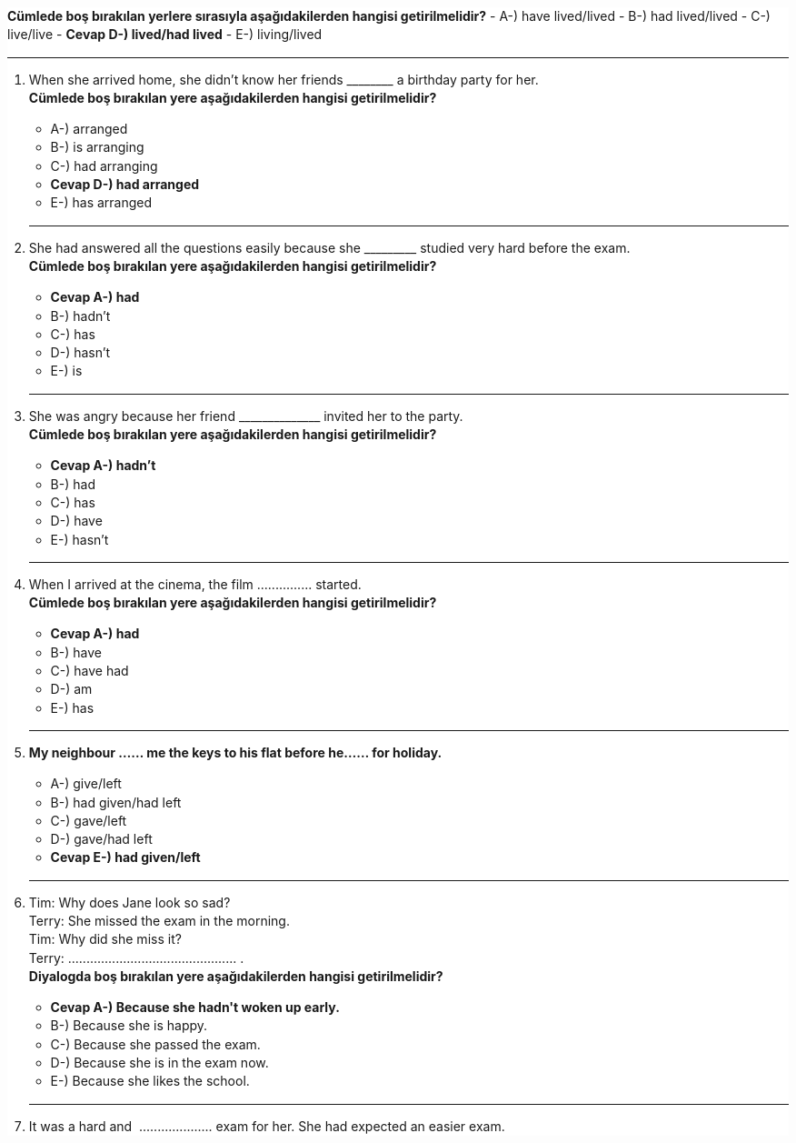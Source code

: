 <strong>C&uuml;mlede boş bırakılan yerlere sırasıyla aşağıdakilerden hangisi getirilmelidir?</strong>
    - A-) have lived/lived
    - B-) had lived/lived
    - C-) live/live
    - **Cevap D-) lived/had lived**
    - E-) living/lived
    <hr />
1. When she arrived home, she didn&rsquo;t know her friends ________ a birthday party for her.<br />
<strong>C&uuml;mlede boş bırakılan yere aşağıdakilerden hangisi getirilmelidir?</strong>
    - A-) arranged
    - B-) is arranging
    - C-) had arranging
    - **Cevap D-) had arranged**
    - E-) has arranged
    <hr />
1. She had answered all the questions easily because she _________ studied very hard before the exam.<br />
<strong>C&uuml;mlede boş bırakılan yere aşağıdakilerden hangisi getirilmelidir?</strong>
    - **Cevap A-) had**
    - B-) hadn&rsquo;t
    - C-) has
    - D-) hasn&rsquo;t
    - E-) is
    <hr />
1. She was angry because her friend ______________ invited her to the party.<br />
<strong>C&uuml;mlede boş bırakılan yere aşağıdakilerden hangisi getirilmelidir?</strong>
    - **Cevap A-) hadn&rsquo;t**
    - B-) had
    - C-) has
    - D-) have
    - E-) hasn&rsquo;t
    <hr />
1. When I arrived at the cinema, the film ............... started.<br />
<strong>C&uuml;mlede boş bırakılan yere aşağıdakilerden hangisi getirilmelidir?</strong><br />

    - **Cevap A-) had**
    - B-) have
    - C-) have had
    - D-) am
    - E-) has
    <hr />
1. <strong>My neighbour &hellip;&hellip; me the keys to his flat before he&hellip;&hellip; for holiday.</strong>
    - A-) give/left
    - B-) had given/had left
    - C-) gave/left
    - D-) gave/had left
    - **Cevap E-) had given/left**
    <hr />
1. Tim: Why does Jane look so sad?<br />
Terry: She missed the exam in the morning.<br />
Tim: Why did she miss it?<br />
Terry: .............................................. .<br />
<strong>Diyalogda boş bırakılan yere aşağıdakilerden hangisi getirilmelidir?</strong>
    - **Cevap A-) Because she hadn&#39;t woken up early.&nbsp;**
    - B-) Because she is happy.
    - C-) Because she passed the exam.
    - D-) Because she is in the exam now.
    - E-) Because she likes the school.&nbsp;
    <hr />
1. It was a hard and&nbsp; .................... exam for her. She had expected an easier exam.<br />